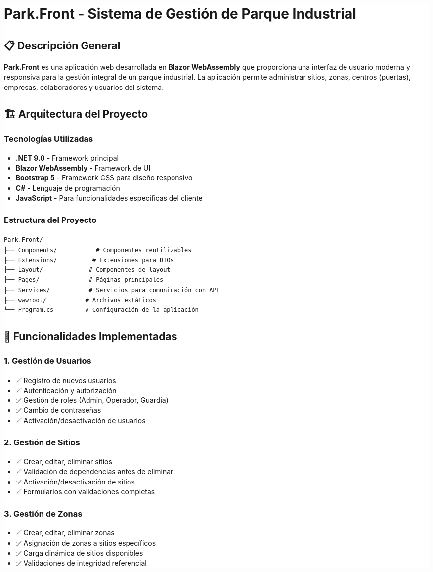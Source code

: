 # Park.Front - Sistema de Gestión de Parque Industrial

## 📋 Descripción General

**Park.Front** es una aplicación web desarrollada en **Blazor WebAssembly** que proporciona una interfaz de usuario moderna y responsiva para la gestión integral de un parque industrial. La aplicación permite administrar sitios, zonas, centros (puertas), empresas, colaboradores y usuarios del sistema.

## 🏗️ Arquitectura del Proyecto

### Tecnologías Utilizadas
- **.NET 9.0** - Framework principal
- **Blazor WebAssembly** - Framework de UI
- **Bootstrap 5** - Framework CSS para diseño responsivo
- **C#** - Lenguaje de programación
- **JavaScript** - Para funcionalidades específicas del cliente

### Estructura del Proyecto
```
Park.Front/
├── Components/           # Componentes reutilizables
├── Extensions/          # Extensiones para DTOs
├── Layout/             # Componentes de layout
├── Pages/              # Páginas principales
├── Services/           # Servicios para comunicación con API
├── wwwroot/           # Archivos estáticos
└── Program.cs         # Configuración de la aplicación
```

## 🚀 Funcionalidades Implementadas

### 1. **Gestión de Usuarios**
- ✅ Registro de nuevos usuarios
- ✅ Autenticación y autorización
- ✅ Gestión de roles (Admin, Operador, Guardia)
- ✅ Cambio de contraseñas
- ✅ Activación/desactivación de usuarios

### 2. **Gestión de Sitios**
- ✅ Crear, editar, eliminar sitios
- ✅ Validación de dependencias antes de eliminar
- ✅ Activación/desactivación de sitios
- ✅ Formularios con validaciones completas

### 3. **Gestión de Zonas**
- ✅ Crear, editar, eliminar zonas
- ✅ Asignación de zonas a sitios específicos
- ✅ Carga dinámica de sitios disponibles
- ✅ Validaciones de integridad referencial
